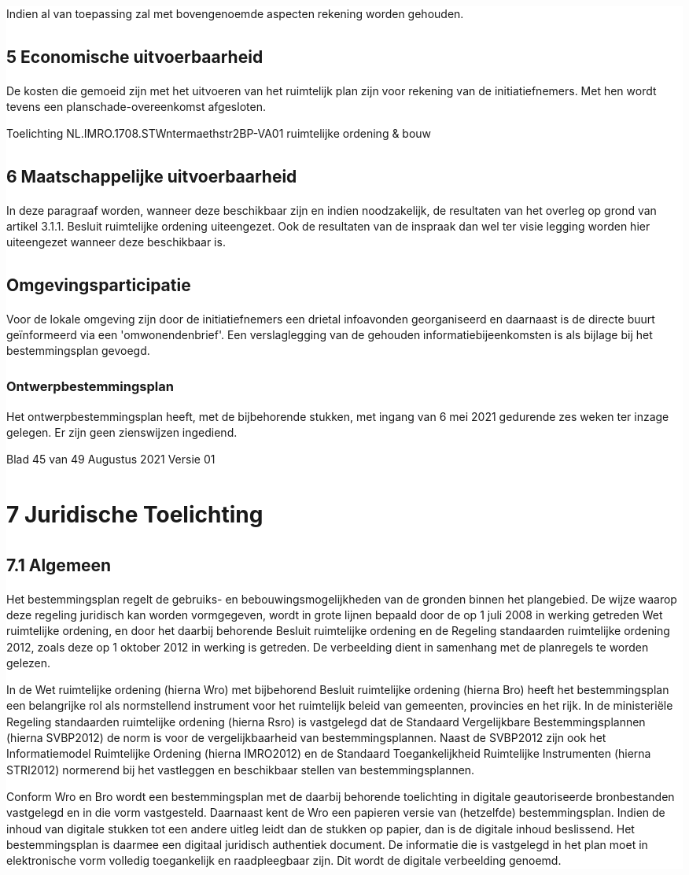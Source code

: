 Indien al van toepassing zal met bovengenoemde aspecten rekening worden gehouden.

## **5 Economische uitvoerbaarheid**

<span id="page-42-0"></span>De kosten die gemoeid zijn met het uitvoeren van het ruimtelijk plan zijn voor rekening van de initiatiefnemers. Met hen wordt tevens een planschade-overeenkomst afgesloten.

Toelichting NL.IMRO.1708.STWntermaethstr2BP-VA01 ruimtelijke ordening & bouw

## <span id="page-43-0"></span>**6 Maatschappelijke uitvoerbaarheid**

In deze paragraaf worden, wanneer deze beschikbaar zijn en indien noodzakelijk, de resultaten van het overleg op grond van artikel 3.1.1. Besluit ruimtelijke ordening uiteengezet. Ook de resultaten van de inspraak dan wel ter visie legging worden hier uiteengezet wanneer deze beschikbaar is.

## Omgevingsparticipatie

Voor de lokale omgeving zijn door de initiatiefnemers een drietal infoavonden georganiseerd en daarnaast is de directe buurt geïnformeerd via een 'omwonendenbrief'. Een verslaglegging van de gehouden informatiebijeenkomsten is als bijlage bij het bestemmingsplan gevoegd.

### Ontwerpbestemmingsplan

Het ontwerpbestemmingsplan heeft, met de bijbehorende stukken, met ingang van 6 mei 2021 gedurende zes weken ter inzage gelegen. Er zijn geen zienswijzen ingediend.

Blad 45 van 49 Augustus 2021 Versie 01

# **7 Juridische Toelichting**

## **7.1 Algemeen**

Het bestemmingsplan regelt de gebruiks- en bebouwingsmogelijkheden van de gronden binnen het plangebied. De wijze waarop deze regeling juridisch kan worden vormgegeven, wordt in grote lijnen bepaald door de op 1 juli 2008 in werking getreden Wet ruimtelijke ordening, en door het daarbij behorende Besluit ruimtelijke ordening en de Regeling standaarden ruimtelijke ordening 2012, zoals deze op 1 oktober 2012 in werking is getreden. De verbeelding dient in samenhang met de planregels te worden gelezen.

In de Wet ruimtelijke ordening (hierna Wro) met bijbehorend Besluit ruimtelijke ordening (hierna Bro) heeft het bestemmingsplan een belangrijke rol als normstellend instrument voor het ruimtelijk beleid van gemeenten, provincies en het rijk. In de ministeriële Regeling standaarden ruimtelijke ordening (hierna Rsro) is vastgelegd dat de Standaard Vergelijkbare Bestemmingsplannen (hierna SVBP2012) de norm is voor de vergelijkbaarheid van bestemmingsplannen. Naast de SVBP2012 zijn ook het Informatiemodel Ruimtelijke Ordening (hierna IMRO2012) en de Standaard Toegankelijkheid Ruimtelijke Instrumenten (hierna STRI2012) normerend bij het vastleggen en beschikbaar stellen van bestemmingsplannen.

Conform Wro en Bro wordt een bestemmingsplan met de daarbij behorende toelichting in digitale geautoriseerde bronbestanden vastgelegd en in die vorm vastgesteld. Daarnaast kent de Wro een papieren versie van (hetzelfde) bestemmingsplan. Indien de inhoud van digitale stukken tot een andere uitleg leidt dan de stukken op papier, dan is de digitale inhoud beslissend. Het bestemmingsplan is daarmee een digitaal juridisch authentiek document. De informatie die is vastgelegd in het plan moet in elektronische vorm volledig toegankelijk en raadpleegbaar zijn. Dit wordt de digitale verbeelding genoemd.
